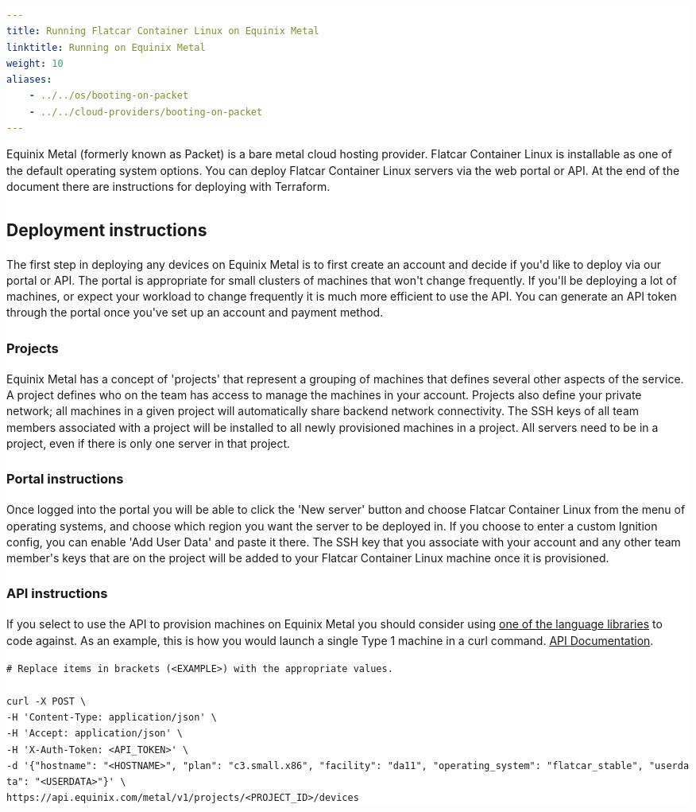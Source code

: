 ```yaml
---
title: Running Flatcar Container Linux on Equinix Metal
linktitle: Running on Equinix Metal
weight: 10
aliases:
    - ../../os/booting-on-packet
    - ../../cloud-providers/booting-on-packet
---
```


Equinix Metal (formerly known as Packet) is a bare metal cloud hosting provider. Flatcar Container Linux is installable as one of the default operating system options. You can deploy Flatcar Container Linux servers via the web portal or API. At the end of the document there are instructions for deploying with Terraform.

## Deployment instructions

The first step in deploying any devices on Equinix Metal is to first create an account and decide if you'd like to deploy via our portal or API. The portal is appropriate for small clusters of machines that won't change frequently. If you'll be deploying a lot of machines, or expect your workload to change frequently it is much more efficient to use the API. You can generate an API token through the portal once you've set up an account and payment method.

### Projects

Equinix Metal has a concept of 'projects' that represent a grouping of machines that defines several other aspects of the service. A project defines who on the team has access to manage the machines in your account. Projects also define your private network; all machines in a given project will automatically share backend network connectivity. The SSH keys of all team members associated with a project will be installed to all newly provisioned machines in a project. All servers need to be in a project, even if there is only one server in that project.

### Portal instructions

Once logged into the portal you will be able to click the 'New server' button and choose Flatcar Container Linux from the menu of operating systems, and choose which region you want the server to be deployed in. If you choose to enter a custom Ignition config, you can enable 'Add User Data' and paste it there. The SSH key that you associate with your account and any other team member's keys that are on the project will be added to your Flatcar Container Linux machine once it is provisioned.

### API instructions

If you select to use the API to provision machines on Equinix Metal you should consider using [one of the language libraries](https://metal.equinix.com/developers/docs/libraries/) to code against. As an example, this is how you would launch a single Type 1 machine in a curl command. [API Documentation](https://metal.equinix.com/developers/api/).

```shell
# Replace items in brackets (<EXAMPLE>) with the appropriate values.

curl -X POST \
-H 'Content-Type: application/json' \
-H 'Accept: application/json' \
-H 'X-Auth-Token: <API_TOKEN>' \
-d '{"hostname": "<HOSTNAME>", "plan": "c3.small.x86", "facility": "da11", "operating_system": "flatcar_stable", "userdata": "<USERDATA>"}' \
https://api.equinix.com/metal/v1/projects/<PROJECT_ID>/devices
```

